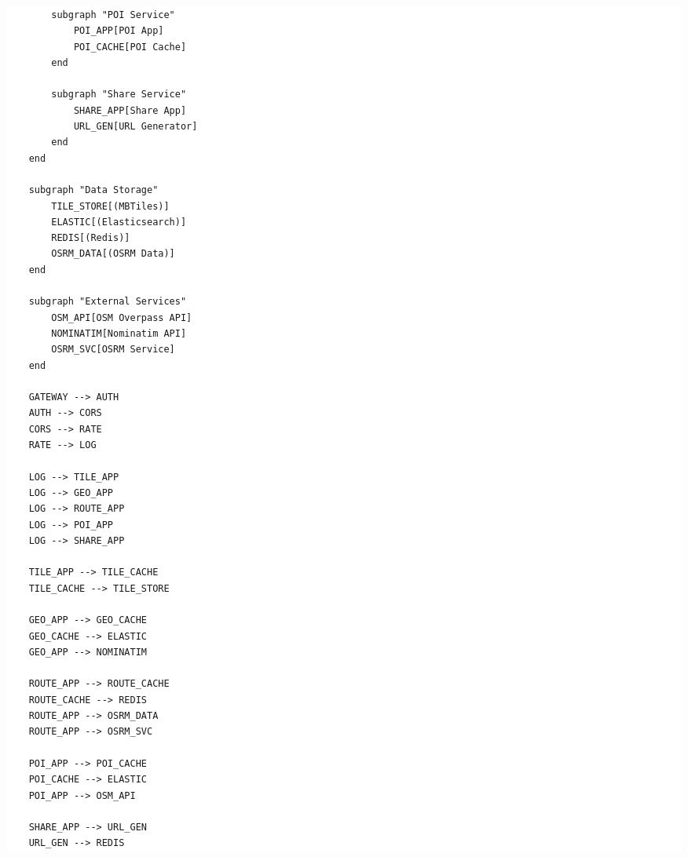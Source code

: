 ```mermaid
        subgraph "POI Service"
            POI_APP[POI App]
            POI_CACHE[POI Cache]
        end
        
        subgraph "Share Service"
            SHARE_APP[Share App]
            URL_GEN[URL Generator]
        end
    end
    
    subgraph "Data Storage"
        TILE_STORE[(MBTiles)]
        ELASTIC[(Elasticsearch)]
        REDIS[(Redis)]
        OSRM_DATA[(OSRM Data)]
    end
    
    subgraph "External Services"
        OSM_API[OSM Overpass API]
        NOMINATIM[Nominatim API]
        OSRM_SVC[OSRM Service]
    end
    
    GATEWAY --> AUTH
    AUTH --> CORS
    CORS --> RATE
    RATE --> LOG
    
    LOG --> TILE_APP
    LOG --> GEO_APP
    LOG --> ROUTE_APP
    LOG --> POI_APP
    LOG --> SHARE_APP
    
    TILE_APP --> TILE_CACHE
    TILE_CACHE --> TILE_STORE
    
    GEO_APP --> GEO_CACHE
    GEO_CACHE --> ELASTIC
    GEO_APP --> NOMINATIM
    
    ROUTE_APP --> ROUTE_CACHE
    ROUTE_CACHE --> REDIS
    ROUTE_APP --> OSRM_DATA
    ROUTE_APP --> OSRM_SVC
    
    POI_APP --> POI_CACHE
    POI_CACHE --> ELASTIC
    POI_APP --> OSM_API
    
    SHARE_APP --> URL_GEN
    URL_GEN --> REDIS
```
